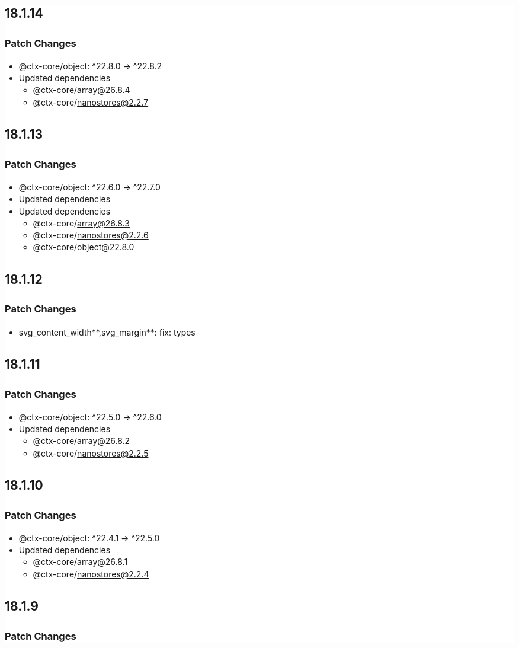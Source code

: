 ## 18.1.14

### Patch Changes

- @ctx-core/object: ^22.8.0 -> ^22.8.2
- Updated dependencies
  - @ctx-core/array@26.8.4
  - @ctx-core/nanostores@2.2.7

## 18.1.13

### Patch Changes

- @ctx-core/object: ^22.6.0 -> ^22.7.0
- Updated dependencies
- Updated dependencies
  - @ctx-core/array@26.8.3
  - @ctx-core/nanostores@2.2.6
  - @ctx-core/object@22.8.0

## 18.1.12

### Patch Changes

- svg_content_width**,svg_margin**: fix: types

## 18.1.11

### Patch Changes

- @ctx-core/object: ^22.5.0 -> ^22.6.0
- Updated dependencies
  - @ctx-core/array@26.8.2
  - @ctx-core/nanostores@2.2.5

## 18.1.10

### Patch Changes

- @ctx-core/object: ^22.4.1 -> ^22.5.0
- Updated dependencies
  - @ctx-core/array@26.8.1
  - @ctx-core/nanostores@2.2.4

## 18.1.9

### Patch Changes
